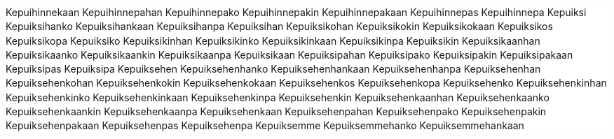 Kepuihinnekaan
Kepuihinnepahan
Kepuihinnepako
Kepuihinnepakin
Kepuihinnepakaan
Kepuihinnepas
Kepuihinnepa
Kepuiksi
Kepuiksihanko
Kepuiksihankaan
Kepuiksihanpa
Kepuiksihan
Kepuiksikohan
Kepuiksikokin
Kepuiksikokaan
Kepuiksikos
Kepuiksikopa
Kepuiksiko
Kepuiksikinhan
Kepuiksikinko
Kepuiksikinkaan
Kepuiksikinpa
Kepuiksikin
Kepuiksikaanhan
Kepuiksikaanko
Kepuiksikaankin
Kepuiksikaanpa
Kepuiksikaan
Kepuiksipahan
Kepuiksipako
Kepuiksipakin
Kepuiksipakaan
Kepuiksipas
Kepuiksipa
Kepuiksehen
Kepuiksehenhanko
Kepuiksehenhankaan
Kepuiksehenhanpa
Kepuiksehenhan
Kepuiksehenkohan
Kepuiksehenkokin
Kepuiksehenkokaan
Kepuiksehenkos
Kepuiksehenkopa
Kepuiksehenko
Kepuiksehenkinhan
Kepuiksehenkinko
Kepuiksehenkinkaan
Kepuiksehenkinpa
Kepuiksehenkin
Kepuiksehenkaanhan
Kepuiksehenkaanko
Kepuiksehenkaankin
Kepuiksehenkaanpa
Kepuiksehenkaan
Kepuiksehenpahan
Kepuiksehenpako
Kepuiksehenpakin
Kepuiksehenpakaan
Kepuiksehenpas
Kepuiksehenpa
Kepuiksemme
Kepuiksemmehanko
Kepuiksemmehankaan